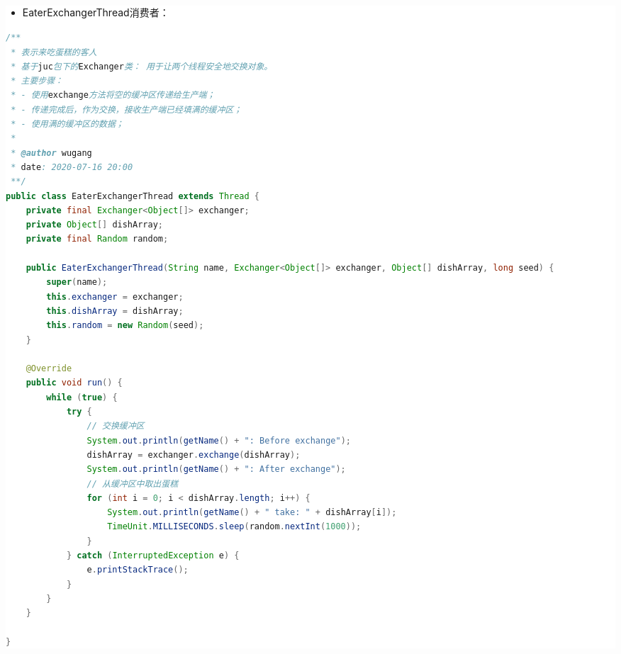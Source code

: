 - EaterExchangerThread消费者：

```java
/**
 * 表示来吃蛋糕的客人
 * 基于juc包下的Exchanger类： 用于让两个线程安全地交换对象。
 * 主要步骤：
 * - 使用exchange方法将空的缓冲区传递给生产端；
 * - 传递完成后，作为交换，接收生产端已经填满的缓冲区；
 * - 使用满的缓冲区的数据；
 *
 * @author wugang
 * date: 2020-07-16 20:00
 **/
public class EaterExchangerThread extends Thread {
    private final Exchanger<Object[]> exchanger;
    private Object[] dishArray;
    private final Random random;

    public EaterExchangerThread(String name, Exchanger<Object[]> exchanger, Object[] dishArray, long seed) {
        super(name);
        this.exchanger = exchanger;
        this.dishArray = dishArray;
        this.random = new Random(seed);
    }

    @Override
    public void run() {
        while (true) {
            try {
                // 交换缓冲区
                System.out.println(getName() + ": Before exchange");
                dishArray = exchanger.exchange(dishArray);
                System.out.println(getName() + ": After exchange");
                // 从缓冲区中取出蛋糕
                for (int i = 0; i < dishArray.length; i++) {
                    System.out.println(getName() + " take: " + dishArray[i]);
                    TimeUnit.MILLISECONDS.sleep(random.nextInt(1000));
                }
            } catch (InterruptedException e) {
                e.printStackTrace();
            }
        }
    }

}
```
